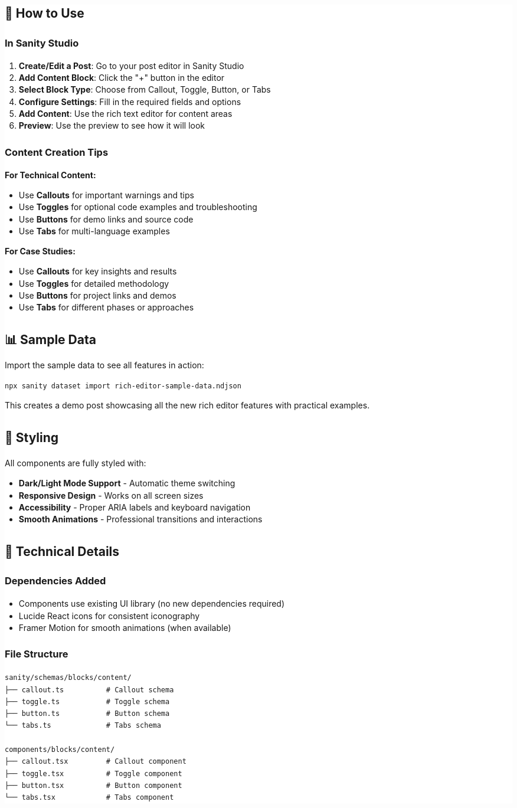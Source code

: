## 🚀 How to Use

### In Sanity Studio

1. **Create/Edit a Post**: Go to your post editor in Sanity Studio
2. **Add Content Block**: Click the "+" button in the editor
3. **Select Block Type**: Choose from Callout, Toggle, Button, or Tabs
4. **Configure Settings**: Fill in the required fields and options
5. **Add Content**: Use the rich text editor for content areas
6. **Preview**: Use the preview to see how it will look

### Content Creation Tips

**For Technical Content:**
- Use **Callouts** for important warnings and tips
- Use **Toggles** for optional code examples and troubleshooting
- Use **Buttons** for demo links and source code
- Use **Tabs** for multi-language examples

**For Case Studies:**
- Use **Callouts** for key insights and results
- Use **Toggles** for detailed methodology
- Use **Buttons** for project links and demos
- Use **Tabs** for different phases or approaches

## 📊 Sample Data

Import the sample data to see all features in action:

```bash
npx sanity dataset import rich-editor-sample-data.ndjson
```

This creates a demo post showcasing all the new rich editor features with practical examples.

## 🎨 Styling

All components are fully styled with:
- **Dark/Light Mode Support** - Automatic theme switching
- **Responsive Design** - Works on all screen sizes
- **Accessibility** - Proper ARIA labels and keyboard navigation
- **Smooth Animations** - Professional transitions and interactions

## 🔧 Technical Details

### Dependencies Added
- Components use existing UI library (no new dependencies required)
- Lucide React icons for consistent iconography
- Framer Motion for smooth animations (when available)

### File Structure
```
sanity/schemas/blocks/content/
├── callout.ts          # Callout schema
├── toggle.ts           # Toggle schema
├── button.ts           # Button schema
└── tabs.ts             # Tabs schema

components/blocks/content/
├── callout.tsx         # Callout component
├── toggle.tsx          # Toggle component
├── button.tsx          # Button component
└── tabs.tsx            # Tabs component
```